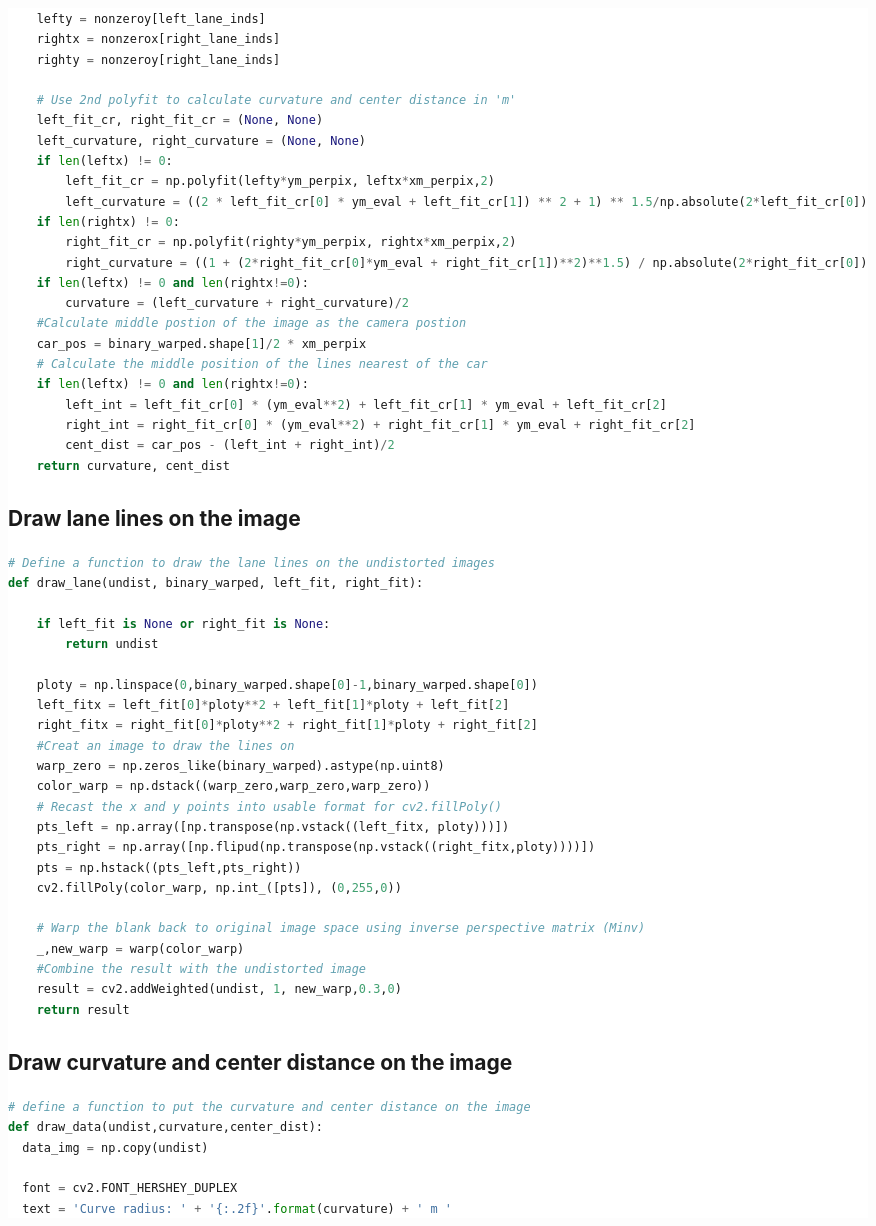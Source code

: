 ```python
    lefty = nonzeroy[left_lane_inds]
    rightx = nonzerox[right_lane_inds]
    righty = nonzeroy[right_lane_inds]
    
    # Use 2nd polyfit to calculate curvature and center distance in 'm'
    left_fit_cr, right_fit_cr = (None, None)
    left_curvature, right_curvature = (None, None)
    if len(leftx) != 0:
        left_fit_cr = np.polyfit(lefty*ym_perpix, leftx*xm_perpix,2)
        left_curvature = ((2 * left_fit_cr[0] * ym_eval + left_fit_cr[1]) ** 2 + 1) ** 1.5/np.absolute(2*left_fit_cr[0])
    if len(rightx) != 0:
        right_fit_cr = np.polyfit(righty*ym_perpix, rightx*xm_perpix,2)
        right_curvature = ((1 + (2*right_fit_cr[0]*ym_eval + right_fit_cr[1])**2)**1.5) / np.absolute(2*right_fit_cr[0])
    if len(leftx) != 0 and len(rightx!=0): 
        curvature = (left_curvature + right_curvature)/2
    #Calculate middle postion of the image as the camera postion
    car_pos = binary_warped.shape[1]/2 * xm_perpix
    # Calculate the middle position of the lines nearest of the car
    if len(leftx) != 0 and len(rightx!=0):
        left_int = left_fit_cr[0] * (ym_eval**2) + left_fit_cr[1] * ym_eval + left_fit_cr[2]
        right_int = right_fit_cr[0] * (ym_eval**2) + right_fit_cr[1] * ym_eval + right_fit_cr[2]    
        cent_dist = car_pos - (left_int + right_int)/2
    return curvature, cent_dist
```

## Draw lane lines on the image
```python
# Define a function to draw the lane lines on the undistorted images
def draw_lane(undist, binary_warped, left_fit, right_fit):
    
    if left_fit is None or right_fit is None:
        return undist
    
    ploty = np.linspace(0,binary_warped.shape[0]-1,binary_warped.shape[0])
    left_fitx = left_fit[0]*ploty**2 + left_fit[1]*ploty + left_fit[2]
    right_fitx = right_fit[0]*ploty**2 + right_fit[1]*ploty + right_fit[2]
    #Creat an image to draw the lines on
    warp_zero = np.zeros_like(binary_warped).astype(np.uint8)
    color_warp = np.dstack((warp_zero,warp_zero,warp_zero))
    # Recast the x and y points into usable format for cv2.fillPoly()
    pts_left = np.array([np.transpose(np.vstack((left_fitx, ploty)))])
    pts_right = np.array([np.flipud(np.transpose(np.vstack((right_fitx,ploty))))])
    pts = np.hstack((pts_left,pts_right))
    cv2.fillPoly(color_warp, np.int_([pts]), (0,255,0))
    
    # Warp the blank back to original image space using inverse perspective matrix (Minv)    
    _,new_warp = warp(color_warp)
    #Combine the result with the undistorted image
    result = cv2.addWeighted(undist, 1, new_warp,0.3,0)
    return result
  ```
  ## Draw curvature and center distance on the image
  ```python
  # define a function to put the curvature and center distance on the image
def draw_data(undist,curvature,center_dist):
    data_img = np.copy(undist)
    
    font = cv2.FONT_HERSHEY_DUPLEX
    text = 'Curve radius: ' + '{:.2f}'.format(curvature) + ' m '
  ```